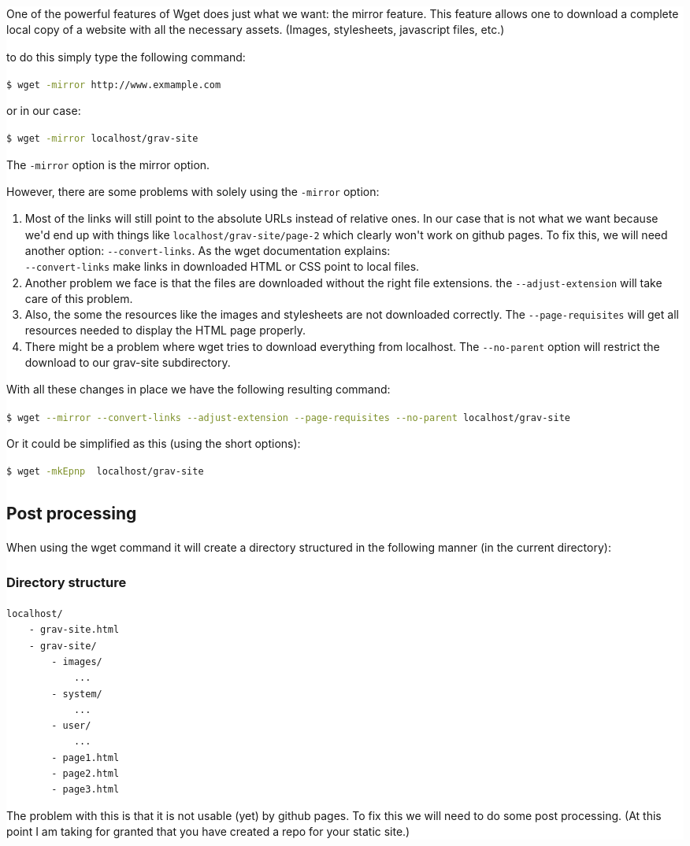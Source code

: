 One of the powerful features of Wget does just what we want: the mirror feature. This feature allows one to download a 
complete local copy of a website with all the necessary assets. (Images, stylesheets, javascript files, etc.)

to do this simply type the following command:

```bash
$ wget -mirror http://www.exmample.com
```

or in our case:

```bash
$ wget -mirror localhost/grav-site
```

The `-mirror` option is the mirror option.

However, there are some problems with solely using the `-mirror` option:

1. Most of the links will still point to the absolute URLs instead of relative ones.
In our case that is not what we want because we'd end up with things like `localhost/grav-site/page-2` which clearly won't work on github pages.
To fix this, we will need another option: `--convert-links`. As the wget documentation explains:  
`--convert-links` make links in downloaded HTML or CSS point to local files.
1. Another problem we face is that the files are downloaded without the right file extensions. the `--adjust-extension` will take care of this problem.
1. Also, the some the resources like the images and stylesheets are not downloaded correctly. The `--page-requisites` will get all resources needed to display the HTML page properly.
1. There might be a problem where wget tries to download everything from localhost. The `--no-parent` option will restrict the download to our grav-site subdirectory.

With all these changes in place we have the following resulting command:

```bash
$ wget --mirror --convert-links --adjust-extension --page-requisites --no-parent localhost/grav-site
```

Or it could be simplified as this (using the short options):

```bash
$ wget -mkEpnp  localhost/grav-site
```


## Post processing
When using the wget command it will create a directory structured in the following manner (in the current directory):

### Directory structure
```
localhost/
    - grav-site.html
    - grav-site/
        - images/
            ...
        - system/
            ...
        - user/
            ...
        - page1.html
        - page2.html
        - page3.html

```
The problem with this is that it is not usable (yet) by github pages. To fix this we will need to do some post processing.
(At this point I am taking for granted that you have created a repo for your static site.)